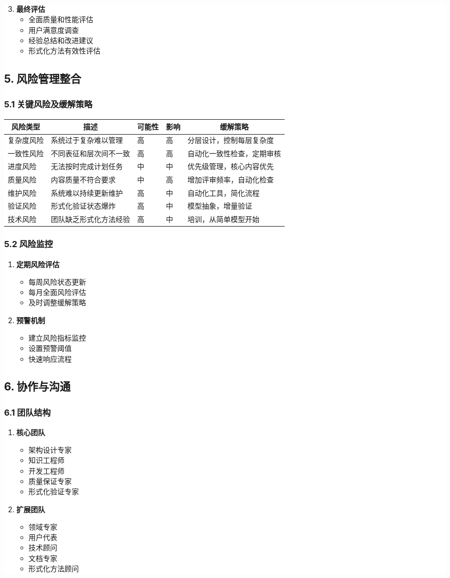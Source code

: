 3. **最终评估**
   - 全面质量和性能评估
   - 用户满意度调查
   - 经验总结和改进建议
   - 形式化方法有效性评估

## 5. 风险管理整合

### 5.1 关键风险及缓解策略

| 风险类型 | 描述 | 可能性 | 影响 | 缓解策略 |
|---------|------|-------|------|---------|
| 复杂度风险 | 系统过于复杂难以管理 | 高 | 高 | 分层设计，控制每层复杂度 |
| 一致性风险 | 不同表征和层次间不一致 | 高 | 高 | 自动化一致性检查，定期审核 |
| 进度风险 | 无法按时完成计划任务 | 中 | 中 | 优先级管理，核心内容优先 |
| 质量风险 | 内容质量不符合要求 | 中 | 高 | 增加评审频率，自动化检查 |
| 维护风险 | 系统难以持续更新维护 | 高 | 中 | 自动化工具，简化流程 |
| 验证风险 | 形式化验证状态爆炸 | 高 | 中 | 模型抽象，增量验证 |
| 技术风险 | 团队缺乏形式化方法经验 | 高 | 中 | 培训，从简单模型开始 |

### 5.2 风险监控

1. **定期风险评估**
   - 每周风险状态更新
   - 每月全面风险评估
   - 及时调整缓解策略

2. **预警机制**
   - 建立风险指标监控
   - 设置预警阈值
   - 快速响应流程

## 6. 协作与沟通

### 6.1 团队结构

1. **核心团队**
   - 架构设计专家
   - 知识工程师
   - 开发工程师
   - 质量保证专家
   - 形式化验证专家

2. **扩展团队**
   - 领域专家
   - 用户代表
   - 技术顾问
   - 文档专家
   - 形式化方法顾问
